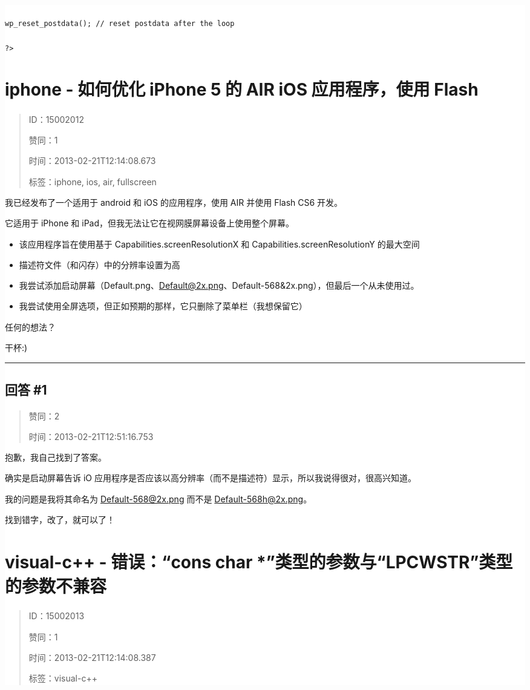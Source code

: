 ```

wp_reset_postdata(); // reset postdata after the loop

?> 
```

# iphone - 如何优化 iPhone 5 的 AIR iOS 应用程序，使用 Flash

> ID：15002012
> 
> 赞同：1
> 
> 时间：2013-02-21T12:14:08.673
> 
> 标签：iphone, ios, air, fullscreen

我已经发布了一个适用于 android 和 iOS 的应用程序，使用 AIR 并使用 Flash CS6 开发。

它适用于 iPhone 和 iPad，但我无法让它在视网膜屏幕设备上使用整个屏幕。

*   该应用程序旨在使用基于 Capabilities.screenResolutionX 和 Capabilities.screenResolutionY 的最大空间

*   描述符文件（和闪存）中的分辨率设置为高

*   我尝试添加启动屏幕（Default.png、Default@2x.png、Default-568&2x.png），但最后一个从未使用过。

*   我尝试使用全屏选项，但正如预期的那样，它只删除了菜单栏（我想保留它）

任何的想法？

干杯:)

* * *

## 回答 #1

> 赞同：2
> 
> 时间：2013-02-21T12:51:16.753

抱歉，我自己找到了答案。

确实是启动屏幕告诉 iO 应用程序是否应该以高分辨率（而不是描述符）显示，所以我说得很对，很高兴知道。

我的问题是我将其命名为 Default-568@2x.png 而不是 Default-568h@2x.png。

找到错字，改了，就可以了！

# visual-c++ - 错误：“cons char *”类型的参数与“LPCWSTR”类型的参数不兼容

> ID：15002013
> 
> 赞同：1
> 
> 时间：2013-02-21T12:14:08.387
> 
> 标签：visual-c++
